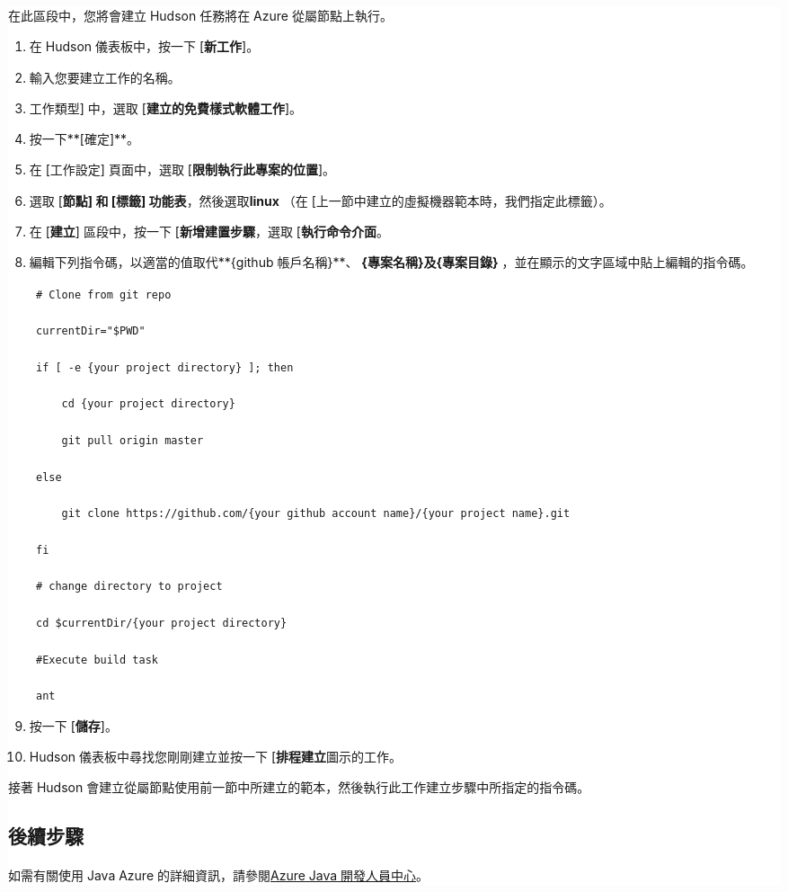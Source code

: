 在此區段中，您將會建立 Hudson 任務將在 Azure 從屬節點上執行。

1. 在 Hudson 儀表板中，按一下 [**新工作**]。

1. 輸入您要建立工作的名稱。

1. 工作類型] 中，選取 [**建立的免費樣式軟體工作**]。

1. 按一下**[確定]**。

1. 在 [工作設定] 頁面中，選取 [**限制執行此專案的位置**]。

1. 選取 [**節點] 和 [標籤] 功能表**，然後選取**linux** （在 [上一節中建立的虛擬機器範本時，我們指定此標籤）。

1. 在 [**建立**] 區段中，按一下 [**新增建置步驟**，選取 [**執行命令介面**。

1. 編輯下列指令碼，以適當的值取代**{github 帳戶名稱}**、 **{專案名稱}**及**{專案目錄}** ，並在顯示的文字區域中貼上編輯的指令碼。

        # Clone from git repo

        currentDir="$PWD"

        if [ -e {your project directory} ]; then

            cd {your project directory}

            git pull origin master

        else

            git clone https://github.com/{your github account name}/{your project name}.git

        fi

        # change directory to project

        cd $currentDir/{your project directory}

        #Execute build task

        ant

1. 按一下 [**儲存**]。

1. Hudson 儀表板中尋找您剛剛建立並按一下 [**排程建立**圖示的工作。

接著 Hudson 會建立從屬節點使用前一節中所建立的範本，然後執行此工作建立步驟中所指定的指令碼。

## <a name="next-steps"></a>後續步驟

如需有關使用 Java Azure 的詳細資訊，請參閱[Azure Java 開發人員中心]。



[Azure Java 開發人員中心]: https://azure.microsoft.com/develop/java/
[訂閱的設定檔]: http://go.microsoft.com/fwlink/?LinkID=396395



[add new cloud]: ./media/virtual-machines-azure-slave-plugin-for-hudson/hudson-setup-addcloud.png
[configure profile]: ./media/virtual-machines-azure-slave-plugin-for-hudson/hudson-setup-configureprofile.png
[add vm template]: ./media/virtual-machines-azure-slave-plugin-for-hudson/hudson-setup-addnewvmtemplate.png
[template config]: ./media/virtual-machines-azure-slave-plugin-for-hudson/hudson-setup-templateconfig1-withdata.png
[OS family list]: ./media/virtual-machines-azure-slave-plugin-for-hudson/hudson-oslist.png

